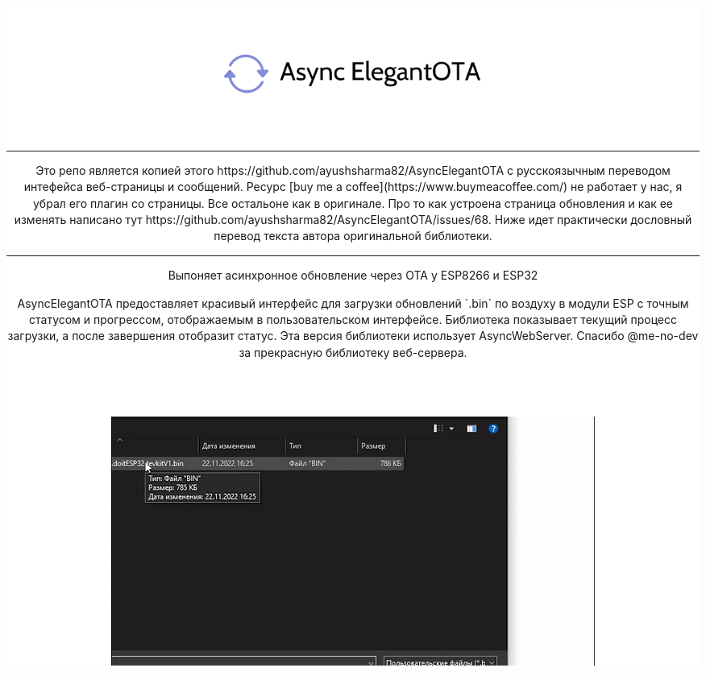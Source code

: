 <p align="center"><img src="/docs/logo.svg?sanitize=true&raw=true" width="400"></p>

<hr/>
<p align="center">
Это репо является копией этого https://github.com/ayushsharma82/AsyncElegantOTA с русскоязычным переводом интефейса веб-страницы и сообщений. Ресурс [buy me a coffee](https://www.buymeacoffee.com/) не работает у нас, я убрал его плагин со страницы. Все остальоне как в оригинале. Про то как устроена страница обновления и как ее изменять написано тут https://github.com/ayushsharma82/AsyncElegantOTA/issues/68. Ниже идет практически дословный перевод текста автора оригинальной библиотеки.
</p>
<hr/>

<p align="center">Выпоняет асинхронное обновление через OTA у ESP8266 и ESP32</p>
<p align="center">
AsyncElegantOTA предоставляет красивый интерфейс для загрузки обновлений `.bin` по воздуху в модули ESP с точным статусом и прогрессом, отображаемым в пользовательском интерфейсе. Библиотека показывает текущий процесс загрузки, а после завершения отобразит статус. Эта версия библиотеки использует AsyncWebServer. Спасибо @me-no-dev за прекрасную библиотеку веб-сервера.
</p>

<br>
<br>

<p align="center"><img src="/docs/elegantOtaDemo-ru.gif?raw=true"></p>
